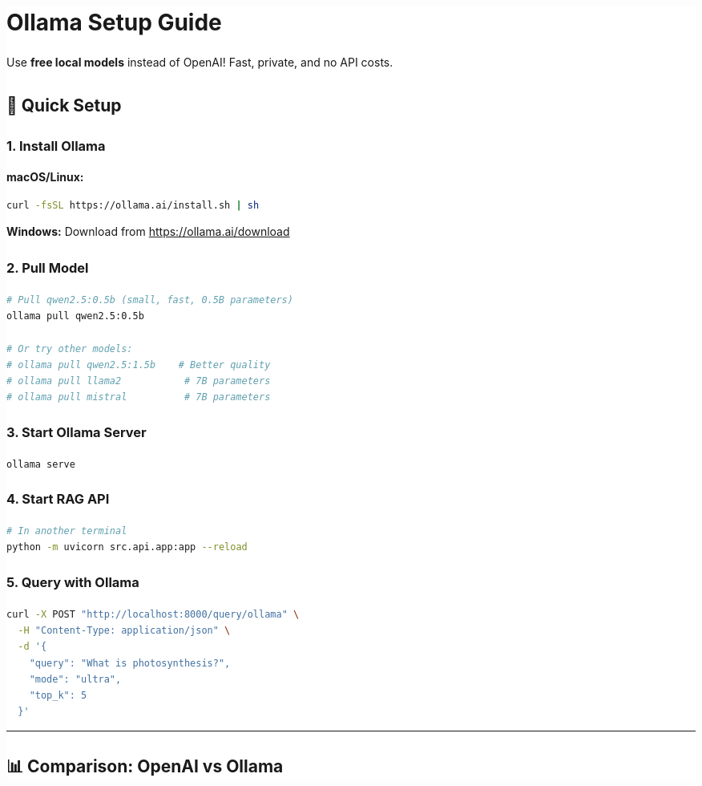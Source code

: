 # Ollama Setup Guide

Use **free local models** instead of OpenAI! Fast, private, and no API costs.

## 🚀 Quick Setup

### **1. Install Ollama**

**macOS/Linux:**
```bash
curl -fsSL https://ollama.ai/install.sh | sh
```

**Windows:**
Download from https://ollama.ai/download

### **2. Pull Model**
```bash
# Pull qwen2.5:0.5b (small, fast, 0.5B parameters)
ollama pull qwen2.5:0.5b

# Or try other models:
# ollama pull qwen2.5:1.5b    # Better quality
# ollama pull llama2           # 7B parameters
# ollama pull mistral          # 7B parameters
```

### **3. Start Ollama Server**
```bash
ollama serve
```

### **4. Start RAG API**
```bash
# In another terminal
python -m uvicorn src.api.app:app --reload
```

### **5. Query with Ollama**
```bash
curl -X POST "http://localhost:8000/query/ollama" \
  -H "Content-Type: application/json" \
  -d '{
    "query": "What is photosynthesis?",
    "mode": "ultra",
    "top_k": 5
  }'
```

---

## 📊 Comparison: OpenAI vs Ollama

